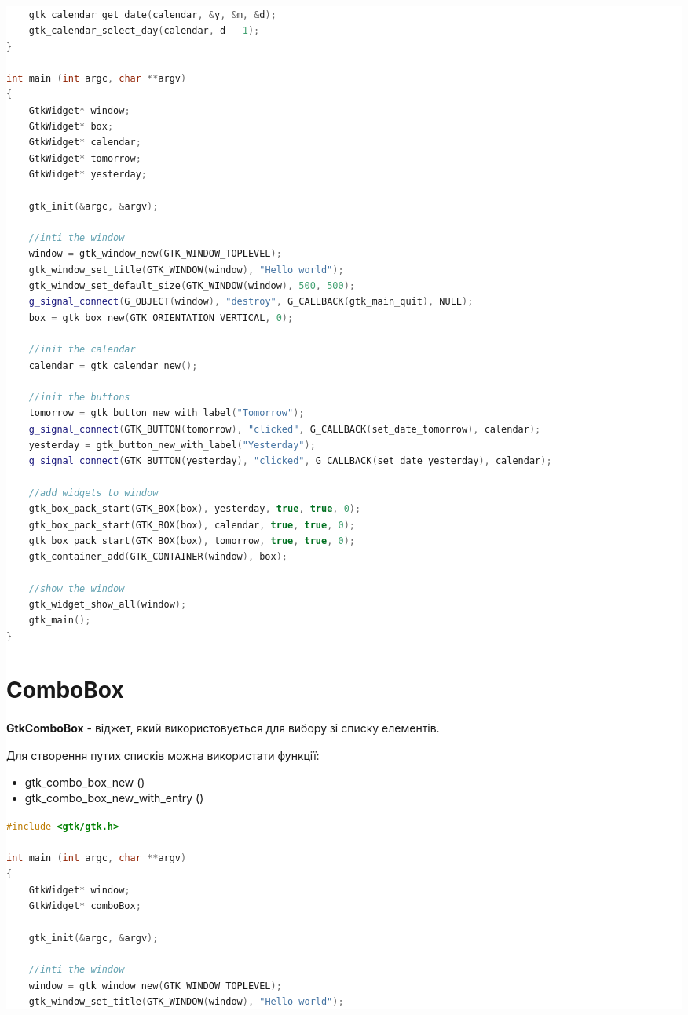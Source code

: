 ```cpp
    gtk_calendar_get_date(calendar, &y, &m, &d);
    gtk_calendar_select_day(calendar, d - 1);
}

int main (int argc, char **argv)
{
    GtkWidget* window;
    GtkWidget* box;
    GtkWidget* calendar;
    GtkWidget* tomorrow;
    GtkWidget* yesterday;

    gtk_init(&argc, &argv);

    //inti the window
    window = gtk_window_new(GTK_WINDOW_TOPLEVEL);
    gtk_window_set_title(GTK_WINDOW(window), "Hello world");
    gtk_window_set_default_size(GTK_WINDOW(window), 500, 500);
    g_signal_connect(G_OBJECT(window), "destroy", G_CALLBACK(gtk_main_quit), NULL);
    box = gtk_box_new(GTK_ORIENTATION_VERTICAL, 0);

    //init the calendar
    calendar = gtk_calendar_new();

    //init the buttons
    tomorrow = gtk_button_new_with_label("Tomorrow");
    g_signal_connect(GTK_BUTTON(tomorrow), "clicked", G_CALLBACK(set_date_tomorrow), calendar);
    yesterday = gtk_button_new_with_label("Yesterday");
    g_signal_connect(GTK_BUTTON(yesterday), "clicked", G_CALLBACK(set_date_yesterday), calendar);

    //add widgets to window
    gtk_box_pack_start(GTK_BOX(box), yesterday, true, true, 0);
    gtk_box_pack_start(GTK_BOX(box), calendar, true, true, 0);
    gtk_box_pack_start(GTK_BOX(box), tomorrow, true, true, 0);
    gtk_container_add(GTK_CONTAINER(window), box);

    //show the window
    gtk_widget_show_all(window);
    gtk_main();
}
```

# ComboBox

**GtkComboBox** - віджет, який використовується для вибору зі списку елементів.

Для створення путих списків можна використати функції:
- gtk_combo_box_new ()
- gtk_combo_box_new_with_entry ()

```cpp
#include <gtk/gtk.h>

int main (int argc, char **argv)
{
    GtkWidget* window;
    GtkWidget* comboBox;

    gtk_init(&argc, &argv);

    //inti the window
    window = gtk_window_new(GTK_WINDOW_TOPLEVEL);
    gtk_window_set_title(GTK_WINDOW(window), "Hello world");
```